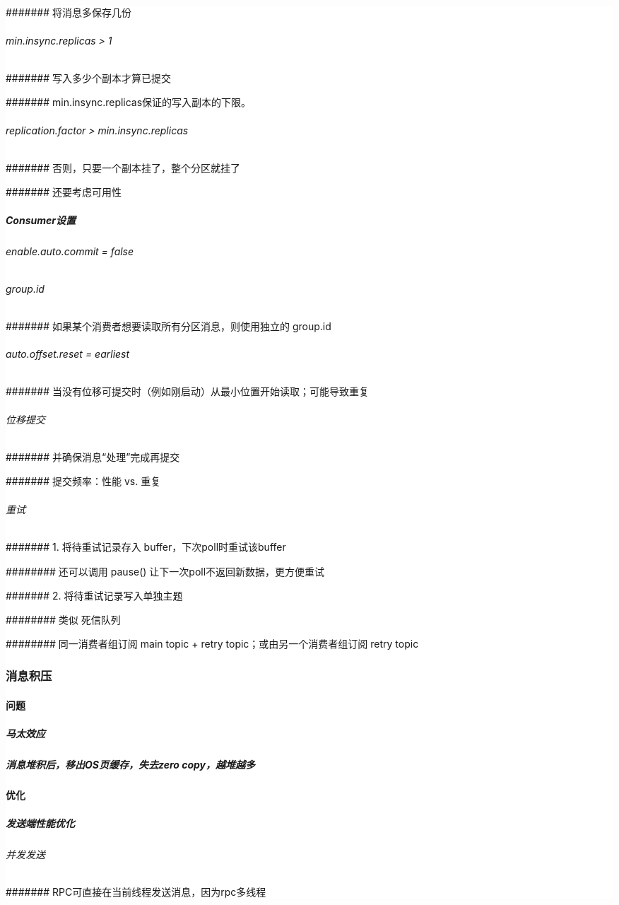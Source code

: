 ####### 将消息多保存几份

###### min.insync.replicas > 1

####### 写入多少个副本才算已提交

####### min.insync.replicas保证的写入副本的下限。

###### replication.factor > min.insync.replicas

####### 否则，只要一个副本挂了，整个分区就挂了

####### 还要考虑可用性

##### Consumer设置

###### enable.auto.commit = false

###### group.id

####### 如果某个消费者想要读取所有分区消息，则使用独立的 group.id

###### auto.offset.reset = earliest

####### 当没有位移可提交时（例如刚启动）从最小位置开始读取；可能导致重复

###### 位移提交

####### 并确保消息“处理”完成再提交

####### 提交频率：性能 vs. 重复

###### 重试

####### 1. 将待重试记录存入 buffer，下次poll时重试该buffer

######## 还可以调用 pause() 让下一次poll不返回新数据，更方便重试

####### 2. 将待重试记录写入单独主题

######## 类似 死信队列

######## 同一消费者组订阅 main topic + retry topic；或由另一个消费者组订阅 retry topic

### 消息积压

#### 问题

##### 马太效应

##### 消息堆积后，移出OS页缓存，失去zero copy，越堆越多

#### 优化

##### 发送端性能优化

###### 并发发送

####### RPC可直接在当前线程发送消息，因为rpc多线程
